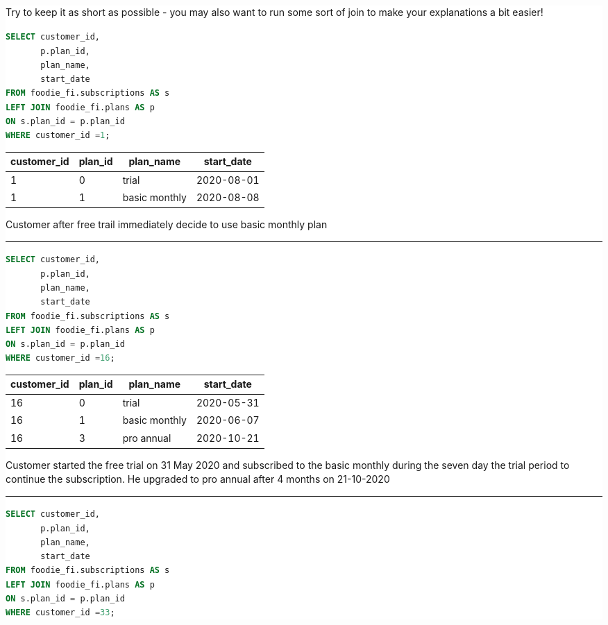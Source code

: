 Try to keep it as short as possible - you may also want to run some sort of join to make your explanations a bit easier!


```sql
SELECT customer_id,
       p.plan_id,
       plan_name,
       start_date
FROM foodie_fi.subscriptions AS s
LEFT JOIN foodie_fi.plans AS p
ON s.plan_id = p.plan_id
WHERE customer_id =1;
```

| customer_id | plan_id | plan_name| start_date|
| --------- | ------- | ----- | ------ |
| 1         |  0 | trial | 2020-08-01|
|  1        |   1 | basic monthly | 2020-08-08 |

Customer after free trail immediately decide to use basic monthly plan

------------- 

```sql
SELECT customer_id,
       p.plan_id,
       plan_name,
       start_date
FROM foodie_fi.subscriptions AS s
LEFT JOIN foodie_fi.plans AS p
ON s.plan_id = p.plan_id
WHERE customer_id =16;
```

| customer_id | plan_id | plan_name| start_date|
| --------- | ------- | ----- | ------ |
| 16       |  0 | trial | 2020-05-31|
|  16        |   1 | basic monthly | 2020-06-07|
| 16 |3 | pro annual |2020-10-21|

Customer started the free trial on 31 May 2020 and subscribed to the basic monthly during the seven day the trial period to continue the subscription.
He upgraded to pro annual after 4 months on 21-10-2020

------------- 

```sql
SELECT customer_id,
       p.plan_id,
       plan_name,
       start_date
FROM foodie_fi.subscriptions AS s
LEFT JOIN foodie_fi.plans AS p
ON s.plan_id = p.plan_id
WHERE customer_id =33;
```
